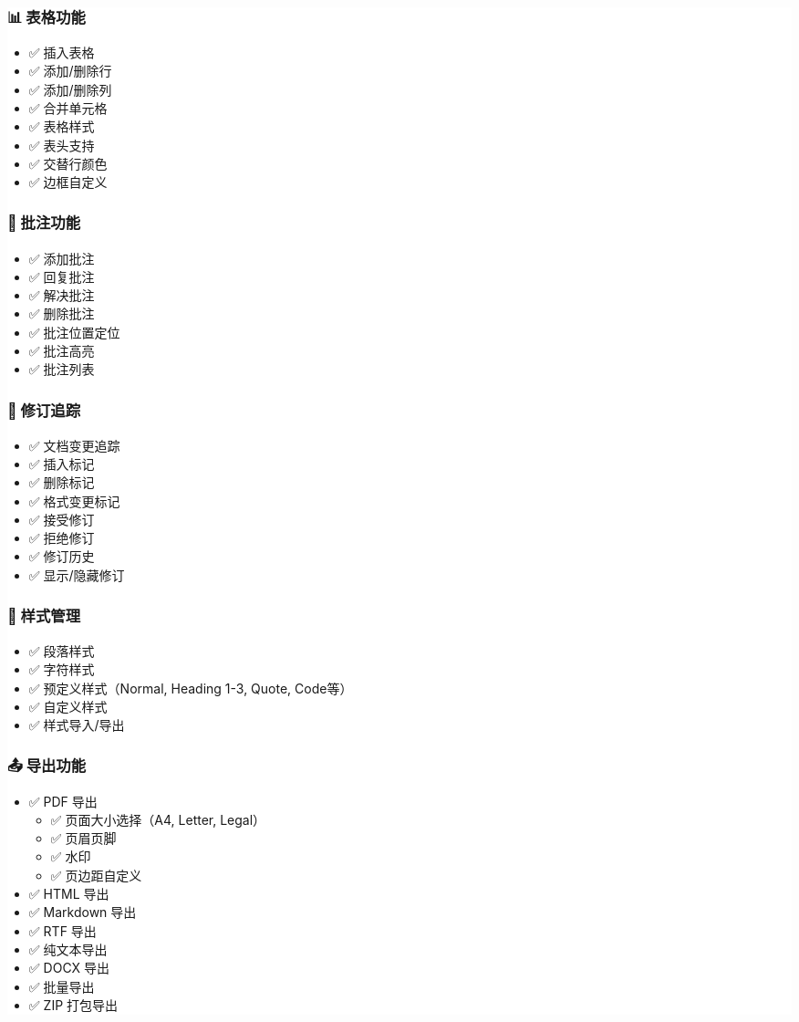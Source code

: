 ### 📊 表格功能
- ✅ 插入表格
- ✅ 添加/删除行
- ✅ 添加/删除列
- ✅ 合并单元格
- ✅ 表格样式
- ✅ 表头支持
- ✅ 交替行颜色
- ✅ 边框自定义

### 💬 批注功能
- ✅ 添加批注
- ✅ 回复批注
- ✅ 解决批注
- ✅ 删除批注
- ✅ 批注位置定位
- ✅ 批注高亮
- ✅ 批注列表

### 📝 修订追踪
- ✅ 文档变更追踪
- ✅ 插入标记
- ✅ 删除标记
- ✅ 格式变更标记
- ✅ 接受修订
- ✅ 拒绝修订
- ✅ 修订历史
- ✅ 显示/隐藏修订

### 🎨 样式管理
- ✅ 段落样式
- ✅ 字符样式
- ✅ 预定义样式（Normal, Heading 1-3, Quote, Code等）
- ✅ 自定义样式
- ✅ 样式导入/导出

### 📤 导出功能
- ✅ PDF 导出
  - ✅ 页面大小选择（A4, Letter, Legal）
  - ✅ 页眉页脚
  - ✅ 水印
  - ✅ 页边距自定义
- ✅ HTML 导出
- ✅ Markdown 导出
- ✅ RTF 导出
- ✅ 纯文本导出
- ✅ DOCX 导出
- ✅ 批量导出
- ✅ ZIP 打包导出
